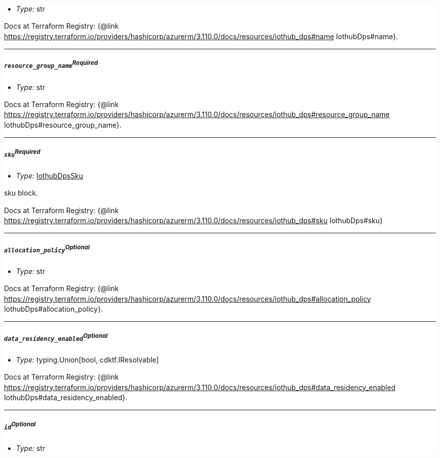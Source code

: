 - *Type:* str

Docs at Terraform Registry: {@link https://registry.terraform.io/providers/hashicorp/azurerm/3.110.0/docs/resources/iothub_dps#name IothubDps#name}.

---

##### `resource_group_name`<sup>Required</sup> <a name="resource_group_name" id="@cdktf/provider-azurerm.iothubDps.IothubDps.Initializer.parameter.resourceGroupName"></a>

- *Type:* str

Docs at Terraform Registry: {@link https://registry.terraform.io/providers/hashicorp/azurerm/3.110.0/docs/resources/iothub_dps#resource_group_name IothubDps#resource_group_name}.

---

##### `sku`<sup>Required</sup> <a name="sku" id="@cdktf/provider-azurerm.iothubDps.IothubDps.Initializer.parameter.sku"></a>

- *Type:* <a href="#@cdktf/provider-azurerm.iothubDps.IothubDpsSku">IothubDpsSku</a>

sku block.

Docs at Terraform Registry: {@link https://registry.terraform.io/providers/hashicorp/azurerm/3.110.0/docs/resources/iothub_dps#sku IothubDps#sku}

---

##### `allocation_policy`<sup>Optional</sup> <a name="allocation_policy" id="@cdktf/provider-azurerm.iothubDps.IothubDps.Initializer.parameter.allocationPolicy"></a>

- *Type:* str

Docs at Terraform Registry: {@link https://registry.terraform.io/providers/hashicorp/azurerm/3.110.0/docs/resources/iothub_dps#allocation_policy IothubDps#allocation_policy}.

---

##### `data_residency_enabled`<sup>Optional</sup> <a name="data_residency_enabled" id="@cdktf/provider-azurerm.iothubDps.IothubDps.Initializer.parameter.dataResidencyEnabled"></a>

- *Type:* typing.Union[bool, cdktf.IResolvable]

Docs at Terraform Registry: {@link https://registry.terraform.io/providers/hashicorp/azurerm/3.110.0/docs/resources/iothub_dps#data_residency_enabled IothubDps#data_residency_enabled}.

---

##### `id`<sup>Optional</sup> <a name="id" id="@cdktf/provider-azurerm.iothubDps.IothubDps.Initializer.parameter.id"></a>

- *Type:* str
